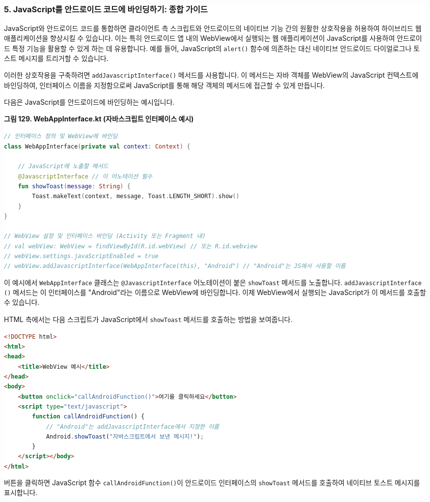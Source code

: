 ### 5. JavaScript를 안드로이드 코드에 바인딩하기: 종합 가이드

JavaScript와 안드로이드 코드를 통합하면 클라이언트 측 스크립트와 안드로이드의 네이티브 기능 간의 원활한 상호작용을 허용하여 하이브리드 웹 애플리케이션을 향상시킬 수 있습니다. 이는 특히 안드로이드 앱 내의 WebView에서 실행되는 웹 애플리케이션이 JavaScript를 사용하여 안드로이드 특정 기능을 활용할 수 있게 하는 데 유용합니다. 예를 들어, JavaScript의 `alert()` 함수에 의존하는 대신 네이티브 안드로이드 다이얼로그나 토스트 메시지를 트리거할 수 있습니다.

이러한 상호작용을 구축하려면 `addJavascriptInterface()` 메서드를 사용합니다. 이 메서드는 자바 객체를 WebView의 JavaScript 컨텍스트에 바인딩하여, 인터페이스 이름을 지정함으로써 JavaScript를 통해 해당 객체의 메서드에 접근할 수 있게 만듭니다.

다음은 JavaScript를 안드로이드에 바인딩하는 예시입니다.

**그림 129. WebAppInterface.kt (자바스크립트 인터페이스 예시)**

```kotlin
// 인터페이스 정의 및 WebView에 바인딩
class WebAppInterface(private val context: Context) {

    // JavaScript에 노출할 메서드
    @JavascriptInterface // 이 어노테이션 필수
    fun showToast(message: String) {
        Toast.makeText(context, message, Toast.LENGTH_SHORT).show()
    }
}

// WebView 설정 및 인터페이스 바인딩 (Activity 또는 Fragment 내)
// val webView: WebView = findViewById(R.id.webView) // 또는 R.id.webview
// webView.settings.javaScriptEnabled = true
// webView.addJavascriptInterface(WebAppInterface(this), "Android") // "Android"는 JS에서 사용할 이름
```

이 예시에서 `WebAppInterface` 클래스는 `@JavascriptInterface` 어노테이션이 붙은 `showToast` 메서드를 노출합니다. `addJavascriptInterface()` 메서드는 이 인터페이스를 "Android"라는 이름으로 WebView에 바인딩합니다. 이제 WebView에서 실행되는 JavaScript가 이 메서드를 호출할 수 있습니다.

HTML 측에서는 다음 스크립트가 JavaScript에서 `showToast` 메서드를 호출하는 방법을 보여줍니다.

```html
<!DOCTYPE html>
<html>
<head>
    <title>WebView 예시</title>
</head>
<body>
    <button onclick="callAndroidFunction()">여기를 클릭하세요</button>
    <script type="text/javascript">
        function callAndroidFunction() {
            // "Android"는 addJavascriptInterface에서 지정한 이름
            Android.showToast("자바스크립트에서 보낸 메시지!");
        }
    </script></body>
</html>
```

버튼을 클릭하면 JavaScript 함수 `callAndroidFunction()`이 안드로이드 인터페이스의 `showToast` 메서드를 호출하여 네이티브 토스트 메시지를 표시합니다.
